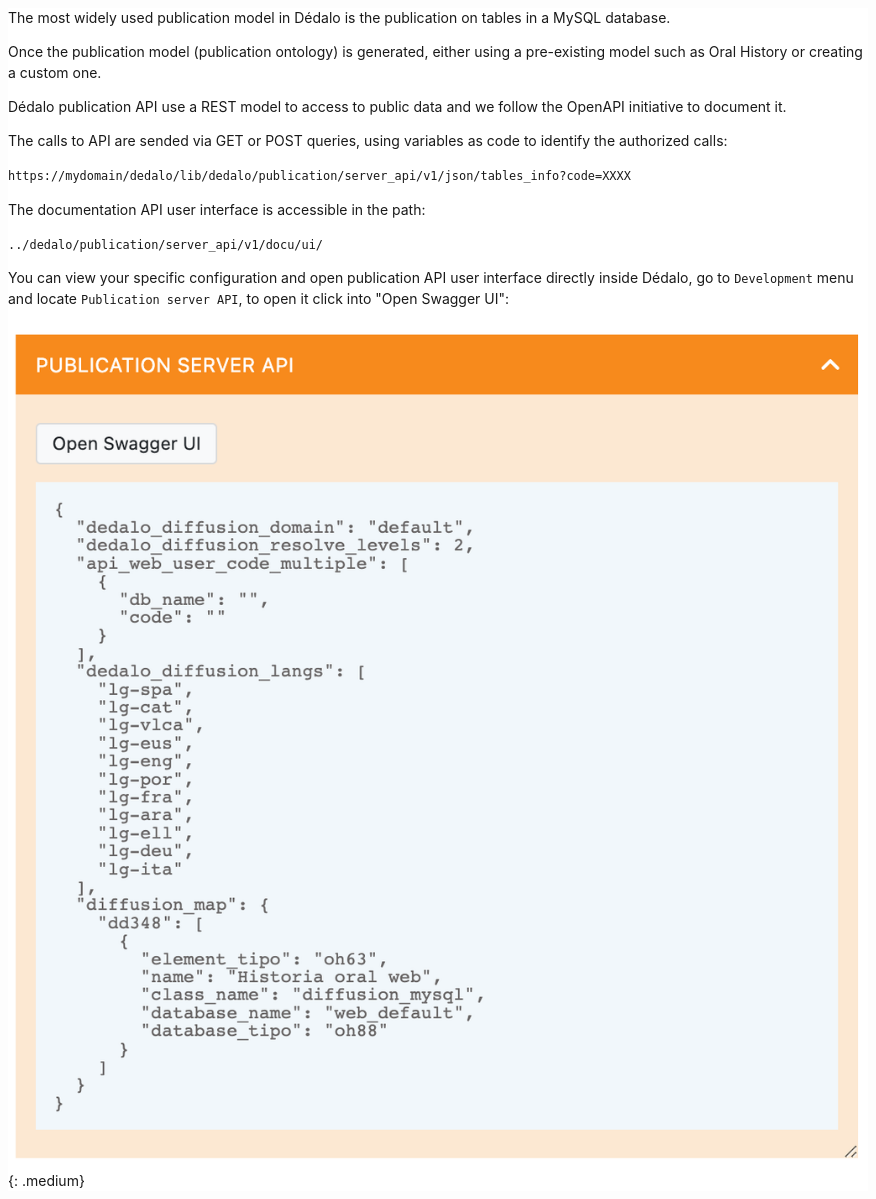 The most widely used publication model in Dédalo is the publication on tables in a MySQL database.

Once the publication model (publication ontology) is generated, either using a pre-existing model such as Oral History or creating a custom one.

Dédalo publication API use a REST model to access to public data and we follow the OpenAPI initiative to document it.

The calls to API are sended via GET or POST queries, using variables as code to identify the authorized calls:

`https://mydomain/dedalo/lib/dedalo/publication/server_api/v1/json/tables_info?code=XXXX`

The documentation API user interface is accessible in the path:

`../dedalo/publication/server_api/v1/docu/ui/`

You can view your specific configuration and open publication API user interface directly inside Dédalo, go to `Development` menu and locate `Publication server API`, to open it click into "Open Swagger UI":

![API access](../assets/20230408_212204_publication_api_access.png){: .medium}
